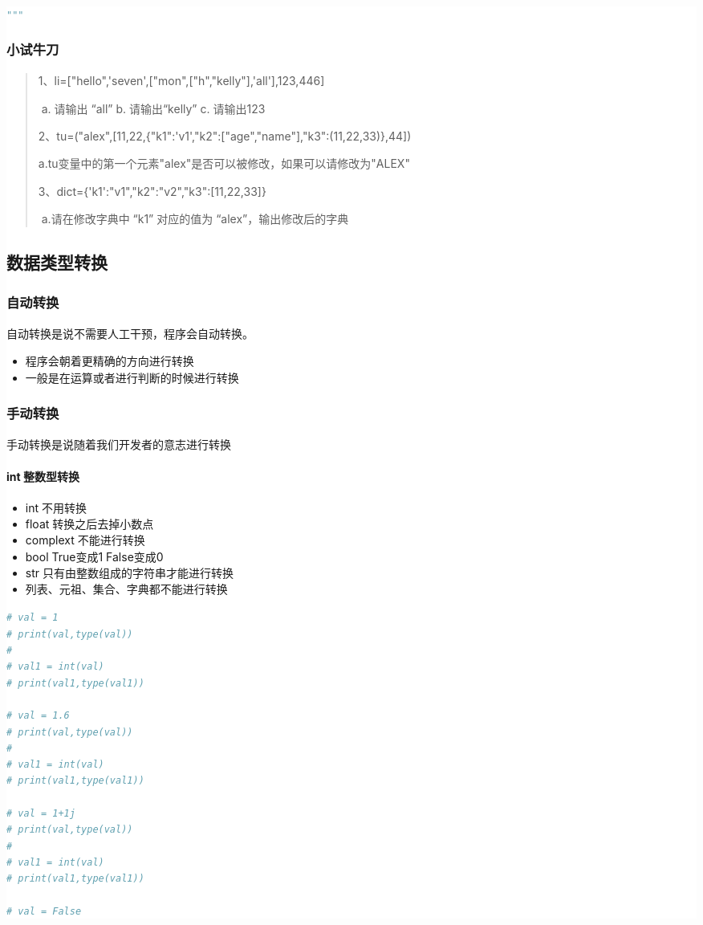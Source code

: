 ```python
"""
```



### 小试牛刀



>1、li=["hello",'seven',["mon",["h","kelly"],'all'],123,446]
>
>​	a. 请输出 “all”
>		b. 请输出“kelly”
>		c. 请输出123
>
>2、tu=("alex",[11,22,{"k1":'v1',"k2":["age","name"],"k3":(11,22,33)},44])
>
>​	a.tu变量中的第一个元素"alex"是否可以被修改，如果可以请修改为"ALEX"
>
>3、dict={'k1':"v1","k2":"v2","k3":[11,22,33]}
>
>​	a.请在修改字典中 “k1” 对应的值为 “alex”，输出修改后的字典



## 数据类型转换

### 自动转换

自动转换是说不需要人工干预，程序会自动转换。

- 程序会朝着更精确的方向进行转换
- 一般是在运算或者进行判断的时候进行转换

### 手动转换

手动转换是说随着我们开发者的意志进行转换

#### int 整数型转换

- int               不用转换
- float            转换之后去掉小数点
- complext   不能进行转换
- bool            True变成1  False变成0
- str                只有由整数组成的字符串才能进行转换
- 列表、元祖、集合、字典都不能进行转换

```python
# val = 1
# print(val,type(val))
#
# val1 = int(val)
# print(val1,type(val1))

# val = 1.6
# print(val,type(val))
#
# val1 = int(val)
# print(val1,type(val1))

# val = 1+1j
# print(val,type(val))
#
# val1 = int(val)
# print(val1,type(val1))

# val = False
```